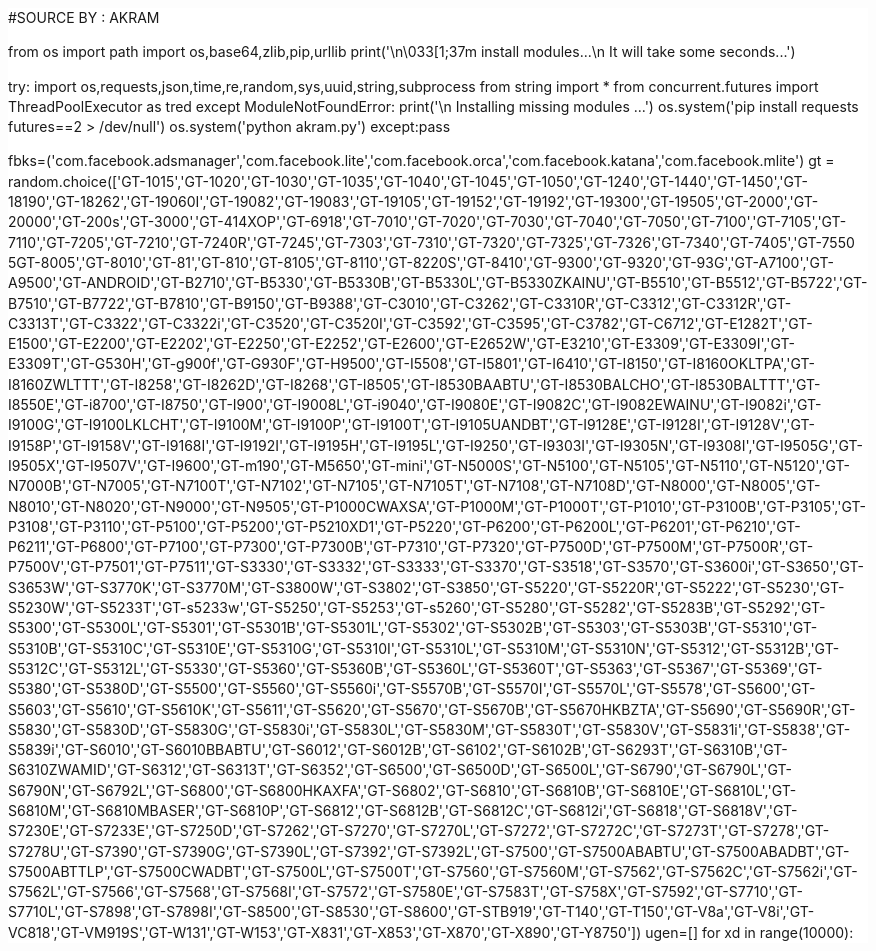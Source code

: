 #SOURCE BY : AKRAM

from os import path
import os,base64,zlib,pip,urllib
print('\n\033[1;37m install modules...\n It will take some seconds...')

try:
        import os,requests,json,time,re,random,sys,uuid,string,subprocess
        from string import *
        from concurrent.futures import ThreadPoolExecutor as tred
except ModuleNotFoundError:
        print('\n Installing missing modules ...')
        os.system('pip install requests futures==2 > /dev/null')
        os.system('python akram.py')
except:pass
        
fbks=('com.facebook.adsmanager','com.facebook.lite','com.facebook.orca','com.facebook.katana','com.facebook.mlite')
gt = random.choice(['GT-1015','GT-1020','GT-1030','GT-1035','GT-1040','GT-1045','GT-1050','GT-1240','GT-1440','GT-1450','GT-18190','GT-18262','GT-19060I','GT-19082','GT-19083','GT-19105','GT-19152','GT-19192','GT-19300','GT-19505','GT-2000','GT-20000','GT-200s','GT-3000','GT-414XOP','GT-6918','GT-7010','GT-7020','GT-7030','GT-7040','GT-7050','GT-7100','GT-7105','GT-7110','GT-7205','GT-7210','GT-7240R','GT-7245','GT-7303','GT-7310','GT-7320','GT-7325','GT-7326','GT-7340','GT-7405','GT-7550   5GT-8005','GT-8010','GT-81','GT-810','GT-8105','GT-8110','GT-8220S','GT-8410','GT-9300','GT-9320','GT-93G','GT-A7100','GT-A9500','GT-ANDROID','GT-B2710','GT-B5330','GT-B5330B','GT-B5330L','GT-B5330ZKAINU','GT-B5510','GT-B5512','GT-B5722','GT-B7510','GT-B7722','GT-B7810','GT-B9150','GT-B9388','GT-C3010','GT-C3262','GT-C3310R','GT-C3312','GT-C3312R','GT-C3313T','GT-C3322','GT-C3322i','GT-C3520','GT-C3520I','GT-C3592','GT-C3595','GT-C3782','GT-C6712','GT-E1282T','GT-E1500','GT-E2200','GT-E2202','GT-E2250','GT-E2252','GT-E2600','GT-E2652W','GT-E3210','GT-E3309','GT-E3309I','GT-E3309T','GT-G530H','GT-g900f','GT-G930F','GT-H9500','GT-I5508','GT-I5801','GT-I6410','GT-I8150','GT-I8160OKLTPA','GT-I8160ZWLTTT','GT-I8258','GT-I8262D','GT-I8268','GT-I8505','GT-I8530BAABTU','GT-I8530BALCHO','GT-I8530BALTTT','GT-I8550E','GT-i8700','GT-I8750','GT-I900','GT-I9008L','GT-i9040','GT-I9080E','GT-I9082C','GT-I9082EWAINU','GT-I9082i','GT-I9100G','GT-I9100LKLCHT','GT-I9100M','GT-I9100P','GT-I9100T','GT-I9105UANDBT','GT-I9128E','GT-I9128I','GT-I9128V','GT-I9158P','GT-I9158V','GT-I9168I','GT-I9192I','GT-I9195H','GT-I9195L','GT-I9250','GT-I9303I','GT-I9305N','GT-I9308I','GT-I9505G','GT-I9505X','GT-I9507V','GT-I9600','GT-m190','GT-M5650','GT-mini','GT-N5000S','GT-N5100','GT-N5105','GT-N5110','GT-N5120','GT-N7000B','GT-N7005','GT-N7100T','GT-N7102','GT-N7105','GT-N7105T','GT-N7108','GT-N7108D','GT-N8000','GT-N8005','GT-N8010','GT-N8020','GT-N9000','GT-N9505','GT-P1000CWAXSA','GT-P1000M','GT-P1000T','GT-P1010','GT-P3100B','GT-P3105','GT-P3108','GT-P3110','GT-P5100','GT-P5200','GT-P5210XD1','GT-P5220','GT-P6200','GT-P6200L','GT-P6201','GT-P6210','GT-P6211','GT-P6800','GT-P7100','GT-P7300','GT-P7300B','GT-P7310','GT-P7320','GT-P7500D','GT-P7500M','GT-P7500R','GT-P7500V','GT-P7501','GT-P7511','GT-S3330','GT-S3332','GT-S3333','GT-S3370','GT-S3518','GT-S3570','GT-S3600i','GT-S3650','GT-S3653W','GT-S3770K','GT-S3770M','GT-S3800W','GT-S3802','GT-S3850','GT-S5220','GT-S5220R','GT-S5222','GT-S5230','GT-S5230W','GT-S5233T','GT-s5233w','GT-S5250','GT-S5253','GT-s5260','GT-S5280','GT-S5282','GT-S5283B','GT-S5292','GT-S5300','GT-S5300L','GT-S5301','GT-S5301B','GT-S5301L','GT-S5302','GT-S5302B','GT-S5303','GT-S5303B','GT-S5310','GT-S5310B','GT-S5310C','GT-S5310E','GT-S5310G','GT-S5310I','GT-S5310L','GT-S5310M','GT-S5310N','GT-S5312','GT-S5312B','GT-S5312C','GT-S5312L','GT-S5330','GT-S5360','GT-S5360B','GT-S5360L','GT-S5360T','GT-S5363','GT-S5367','GT-S5369','GT-S5380','GT-S5380D','GT-S5500','GT-S5560','GT-S5560i','GT-S5570B','GT-S5570I','GT-S5570L','GT-S5578','GT-S5600','GT-S5603','GT-S5610','GT-S5610K','GT-S5611','GT-S5620','GT-S5670','GT-S5670B','GT-S5670HKBZTA','GT-S5690','GT-S5690R','GT-S5830','GT-S5830D','GT-S5830G','GT-S5830i','GT-S5830L','GT-S5830M','GT-S5830T','GT-S5830V','GT-S5831i','GT-S5838','GT-S5839i','GT-S6010','GT-S6010BBABTU','GT-S6012','GT-S6012B','GT-S6102','GT-S6102B','GT-S6293T','GT-S6310B','GT-S6310ZWAMID','GT-S6312','GT-S6313T','GT-S6352','GT-S6500','GT-S6500D','GT-S6500L','GT-S6790','GT-S6790L','GT-S6790N','GT-S6792L','GT-S6800','GT-S6800HKAXFA','GT-S6802','GT-S6810','GT-S6810B','GT-S6810E','GT-S6810L','GT-S6810M','GT-S6810MBASER','GT-S6810P','GT-S6812','GT-S6812B','GT-S6812C','GT-S6812i','GT-S6818','GT-S6818V','GT-S7230E','GT-S7233E','GT-S7250D','GT-S7262','GT-S7270','GT-S7270L','GT-S7272','GT-S7272C','GT-S7273T','GT-S7278','GT-S7278U','GT-S7390','GT-S7390G','GT-S7390L','GT-S7392','GT-S7392L','GT-S7500','GT-S7500ABABTU','GT-S7500ABADBT','GT-S7500ABTTLP','GT-S7500CWADBT','GT-S7500L','GT-S7500T','GT-S7560','GT-S7560M','GT-S7562','GT-S7562C','GT-S7562i','GT-S7562L','GT-S7566','GT-S7568','GT-S7568I','GT-S7572','GT-S7580E','GT-S7583T','GT-S758X','GT-S7592','GT-S7710','GT-S7710L','GT-S7898','GT-S7898I','GT-S8500','GT-S8530','GT-S8600','GT-STB919','GT-T140','GT-T150','GT-V8a','GT-V8i','GT-VC818','GT-VM919S','GT-W131','GT-W153','GT-X831','GT-X853','GT-X870','GT-X890','GT-Y8750'])
ugen=[]
for xd in range(10000):
